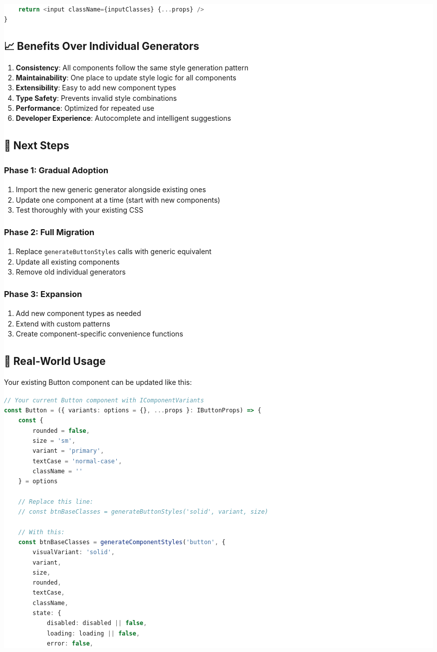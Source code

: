 ```typescript
    return <input className={inputClasses} {...props} />
}
```

## 📈 Benefits Over Individual Generators

1. **Consistency**: All components follow the same style generation pattern
2. **Maintainability**: One place to update style logic for all components
3. **Extensibility**: Easy to add new component types
4. **Type Safety**: Prevents invalid style combinations
5. **Performance**: Optimized for repeated use
6. **Developer Experience**: Autocomplete and intelligent suggestions

## 🚀 Next Steps

### Phase 1: Gradual Adoption

1. Import the new generic generator alongside existing ones
2. Update one component at a time (start with new components)
3. Test thoroughly with your existing CSS

### Phase 2: Full Migration

1. Replace `generateButtonStyles` calls with generic equivalent
2. Update all existing components
3. Remove old individual generators

### Phase 3: Expansion

1. Add new component types as needed
2. Extend with custom patterns
3. Create component-specific convenience functions

## 🎯 Real-World Usage

Your existing Button component can be updated like this:

```typescript
// Your current Button component with IComponentVariants
const Button = ({ variants: options = {}, ...props }: IButtonProps) => {
    const {
        rounded = false,
        size = 'sm',
        variant = 'primary',
        textCase = 'normal-case',
        className = ''
    } = options

    // Replace this line:
    // const btnBaseClasses = generateButtonStyles('solid', variant, size)

    // With this:
    const btnBaseClasses = generateComponentStyles('button', {
        visualVariant: 'solid',
        variant,
        size,
        rounded,
        textCase,
        className,
        state: {
            disabled: disabled || false,
            loading: loading || false,
            error: false,
```